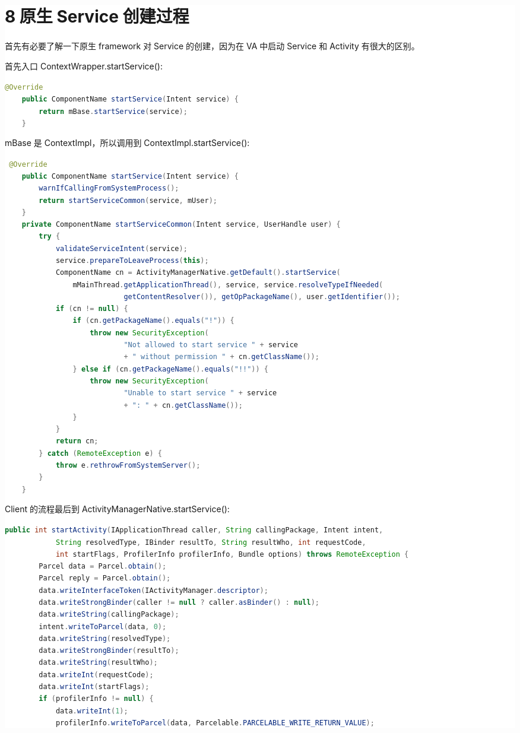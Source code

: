 # 8 原生 Service 创建过程

首先有必要了解一下原生 framework 对 Service 的创建，因为在 VA 中启动 Service 和 Activity 有很大的区别。

首先入口 ContextWrapper.startService():

```java
@Override
    public ComponentName startService(Intent service) {
        return mBase.startService(service);
    }
```

mBase 是 ContextImpl，所以调用到 ContextImpl.startService():

```java
 @Override
    public ComponentName startService(Intent service) {
        warnIfCallingFromSystemProcess();
        return startServiceCommon(service, mUser);
    }
    private ComponentName startServiceCommon(Intent service, UserHandle user) {
        try {
            validateServiceIntent(service);
            service.prepareToLeaveProcess(this);
            ComponentName cn = ActivityManagerNative.getDefault().startService(
                mMainThread.getApplicationThread(), service, service.resolveTypeIfNeeded(
                            getContentResolver()), getOpPackageName(), user.getIdentifier());
            if (cn != null) {
                if (cn.getPackageName().equals("!")) {
                    throw new SecurityException(
                            "Not allowed to start service " + service
                            + " without permission " + cn.getClassName());
                } else if (cn.getPackageName().equals("!!")) {
                    throw new SecurityException(
                            "Unable to start service " + service
                            + ": " + cn.getClassName());
                }
            }
            return cn;
        } catch (RemoteException e) {
            throw e.rethrowFromSystemServer();
        }
    }
```

Client 的流程最后到 ActivityManagerNative.startService():

```java
public int startActivity(IApplicationThread caller, String callingPackage, Intent intent,
            String resolvedType, IBinder resultTo, String resultWho, int requestCode,
            int startFlags, ProfilerInfo profilerInfo, Bundle options) throws RemoteException {
        Parcel data = Parcel.obtain();
        Parcel reply = Parcel.obtain();
        data.writeInterfaceToken(IActivityManager.descriptor);
        data.writeStrongBinder(caller != null ? caller.asBinder() : null);
        data.writeString(callingPackage);
        intent.writeToParcel(data, 0);
        data.writeString(resolvedType);
        data.writeStrongBinder(resultTo);
        data.writeString(resultWho);
        data.writeInt(requestCode);
        data.writeInt(startFlags);
        if (profilerInfo != null) {
            data.writeInt(1);
            profilerInfo.writeToParcel(data, Parcelable.PARCELABLE_WRITE_RETURN_VALUE);
```